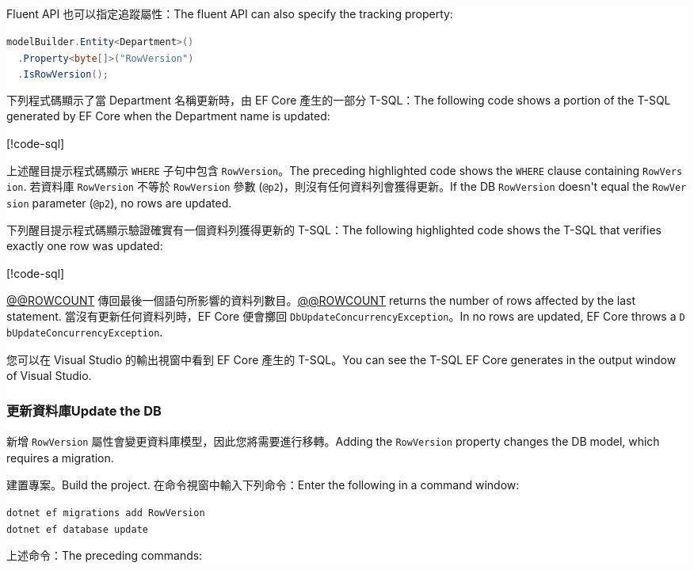 <span data-ttu-id="f439c-397">Fluent API 也可以指定追蹤屬性：</span><span class="sxs-lookup"><span data-stu-id="f439c-397">The fluent API can also specify the tracking property:</span></span>

```csharp
modelBuilder.Entity<Department>()
  .Property<byte[]>("RowVersion")
  .IsRowVersion();
```

<span data-ttu-id="f439c-398">下列程式碼顯示了當 Department 名稱更新時，由 EF Core 產生的一部分 T-SQL：</span><span class="sxs-lookup"><span data-stu-id="f439c-398">The following code shows a portion of the T-SQL generated by EF Core when the Department name is updated:</span></span>

[!code-sql[](intro/samples/cu21snapshots/sql.txt?highlight=2-3)]

<span data-ttu-id="f439c-399">上述醒目提示程式碼顯示 `WHERE` 子句中包含 `RowVersion`。</span><span class="sxs-lookup"><span data-stu-id="f439c-399">The preceding highlighted code shows the `WHERE` clause containing `RowVersion`.</span></span> <span data-ttu-id="f439c-400">若資料庫 `RowVersion` 不等於 `RowVersion` 參數 (`@p2`)，則沒有任何資料列會獲得更新。</span><span class="sxs-lookup"><span data-stu-id="f439c-400">If the DB `RowVersion` doesn't equal the `RowVersion` parameter (`@p2`), no rows are updated.</span></span>

<span data-ttu-id="f439c-401">下列醒目提示程式碼顯示驗證確實有一個資料列獲得更新的 T-SQL：</span><span class="sxs-lookup"><span data-stu-id="f439c-401">The following highlighted code shows the T-SQL that verifies exactly one row was updated:</span></span>

[!code-sql[](intro/samples/cu21snapshots/sql.txt?highlight=4-6)]

<span data-ttu-id="f439c-402">[@@ROWCOUNT](/sql/t-sql/functions/rowcount-transact-sql) 傳回最後一個語句所影響的資料列數目。</span><span class="sxs-lookup"><span data-stu-id="f439c-402">[@@ROWCOUNT](/sql/t-sql/functions/rowcount-transact-sql) returns the number of rows affected by the last statement.</span></span> <span data-ttu-id="f439c-403">當沒有更新任何資料列時，EF Core 便會擲回 `DbUpdateConcurrencyException`。</span><span class="sxs-lookup"><span data-stu-id="f439c-403">In no rows are updated, EF Core throws a `DbUpdateConcurrencyException`.</span></span>

<span data-ttu-id="f439c-404">您可以在 Visual Studio 的輸出視窗中看到 EF Core 產生的 T-SQL。</span><span class="sxs-lookup"><span data-stu-id="f439c-404">You can see the T-SQL EF Core generates in the output window of Visual Studio.</span></span>

### <a name="update-the-db"></a><span data-ttu-id="f439c-405">更新資料庫</span><span class="sxs-lookup"><span data-stu-id="f439c-405">Update the DB</span></span>

<span data-ttu-id="f439c-406">新增 `RowVersion` 屬性會變更資料庫模型，因此您將需要進行移轉。</span><span class="sxs-lookup"><span data-stu-id="f439c-406">Adding the `RowVersion` property changes the DB model, which requires a migration.</span></span>

<span data-ttu-id="f439c-407">建置專案。</span><span class="sxs-lookup"><span data-stu-id="f439c-407">Build the project.</span></span> <span data-ttu-id="f439c-408">在命令視窗中輸入下列命令：</span><span class="sxs-lookup"><span data-stu-id="f439c-408">Enter the following in a command window:</span></span>

```dotnetcli
dotnet ef migrations add RowVersion
dotnet ef database update
```

<span data-ttu-id="f439c-409">上述命令：</span><span class="sxs-lookup"><span data-stu-id="f439c-409">The preceding commands:</span></span>
